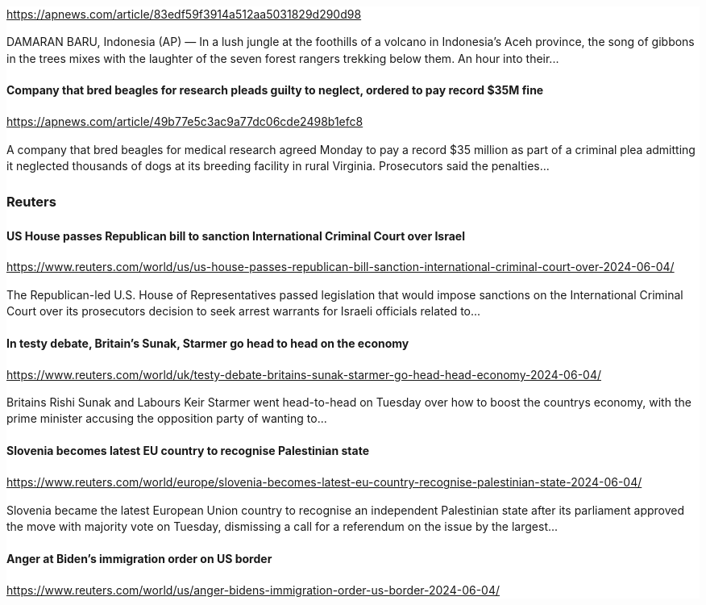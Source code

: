<span style="color: blue!80!green"><https://apnews.com/article/83edf59f3914a512aa5031829d290d98></span>

DAMARAN BARU, Indonesia (AP) — In a lush jungle at the foothills of a
volcano in Indonesia’s Aceh province, the song of gibbons in the trees
mixes with the laughter of the seven forest rangers trekking below them.
An hour into their...

#### Company that bred beagles for research pleads guilty to neglect, ordered to pay record \$35M fine

<span style="color: blue!80!green"><https://apnews.com/article/49b77e5c3ac9a77dc06cde2498b1efc8></span>

A company that bred beagles for medical research agreed Monday to pay a
record \$35 million as part of a criminal plea admitting it neglected
thousands of dogs at its breeding facility in rural Virginia.
Prosecutors said the penalties...

### Reuters

#### US House passes Republican bill to sanction International Criminal Court over Israel

<span style="color: blue!80!green"><https://www.reuters.com/world/us/us-house-passes-republican-bill-sanction-international-criminal-court-over-2024-06-04/></span>

The Republican-led U.S. House of Representatives passed legislation that
would impose sanctions on the International Criminal Court over its
prosecutors decision to seek arrest warrants for Israeli officials
related to...

#### In testy debate, Britain’s Sunak, Starmer go head to head on the economy

<span style="color: blue!80!green"><https://www.reuters.com/world/uk/testy-debate-britains-sunak-starmer-go-head-head-economy-2024-06-04/></span>

Britains Rishi Sunak and Labours Keir Starmer went head-to-head on
Tuesday over how to boost the countrys economy, with the prime minister
accusing the opposition party of wanting to...

#### Slovenia becomes latest EU country to recognise Palestinian state

<span style="color: blue!80!green"><https://www.reuters.com/world/europe/slovenia-becomes-latest-eu-country-recognise-palestinian-state-2024-06-04/></span>

Slovenia became the latest European Union country to recognise an
independent Palestinian state after its parliament approved the move
with majority vote on Tuesday, dismissing a call for a referendum on the
issue by the largest...

#### Anger at Biden’s immigration order on US border

<span style="color: blue!80!green"><https://www.reuters.com/world/us/anger-bidens-immigration-order-us-border-2024-06-04/></span>
